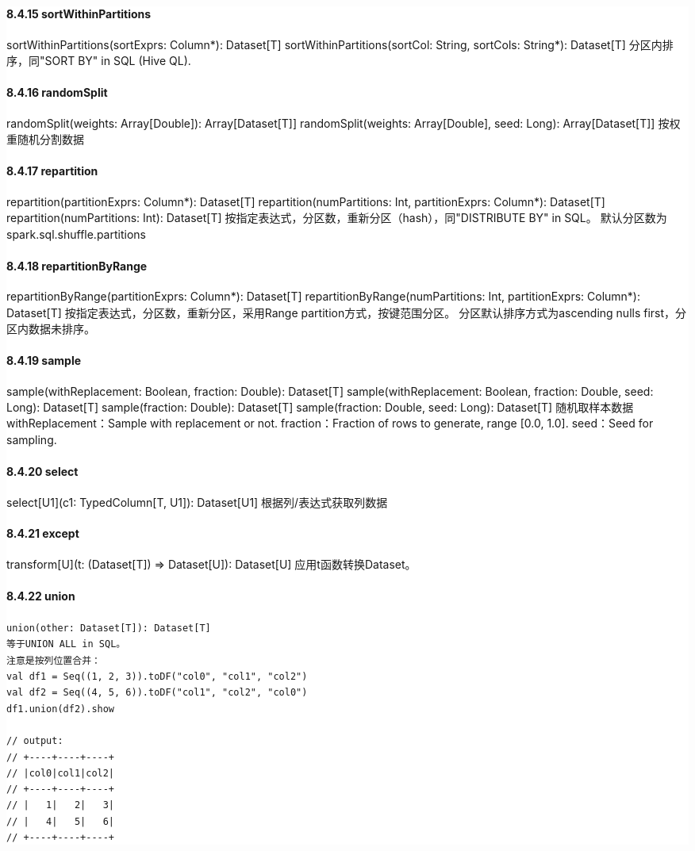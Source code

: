 #### 8.4.15 sortWithinPartitions
sortWithinPartitions(sortExprs: Column*): Dataset[T]
sortWithinPartitions(sortCol: String, sortCols: String*): Dataset[T]
分区内排序，同"SORT BY" in SQL (Hive QL).

#### 8.4.16 randomSplit
randomSplit(weights: Array[Double]): Array[Dataset[T]]
randomSplit(weights: Array[Double], seed: Long): Array[Dataset[T]]
按权重随机分割数据

#### 8.4.17 repartition
repartition(partitionExprs: Column*): Dataset[T]
repartition(numPartitions: Int, partitionExprs: Column*): Dataset[T]
repartition(numPartitions: Int): Dataset[T]
按指定表达式，分区数，重新分区（hash），同"DISTRIBUTE BY" in SQL。
默认分区数为spark.sql.shuffle.partitions

#### 8.4.18 repartitionByRange
repartitionByRange(partitionExprs: Column*): Dataset[T]
repartitionByRange(numPartitions: Int, partitionExprs: Column*): Dataset[T]
按指定表达式，分区数，重新分区，采用Range partition方式，按键范围分区。
分区默认排序方式为ascending nulls first，分区内数据未排序。

#### 8.4.19 sample
sample(withReplacement: Boolean, fraction: Double): Dataset[T]
sample(withReplacement: Boolean, fraction: Double, seed: Long): Dataset[T]
sample(fraction: Double): Dataset[T]
sample(fraction: Double, seed: Long): Dataset[T]
随机取样本数据
withReplacement：Sample with replacement or not.
fraction：Fraction of rows to generate, range [0.0, 1.0].
seed：Seed for sampling.

#### 8.4.20 select
select[U1](c1: TypedColumn[T, U1]): Dataset[U1]
根据列/表达式获取列数据

#### 8.4.21 except
transform[U](t: (Dataset[T]) ⇒ Dataset[U]): Dataset[U]
应用t函数转换Dataset。

#### 8.4.22 union
```
union(other: Dataset[T]): Dataset[T]
等于UNION ALL in SQL。
注意是按列位置合并：
val df1 = Seq((1, 2, 3)).toDF("col0", "col1", "col2")
val df2 = Seq((4, 5, 6)).toDF("col1", "col2", "col0")
df1.union(df2).show

// output:
// +----+----+----+
// |col0|col1|col2|
// +----+----+----+
// |   1|   2|   3|
// |   4|   5|   6|
// +----+----+----+
```

